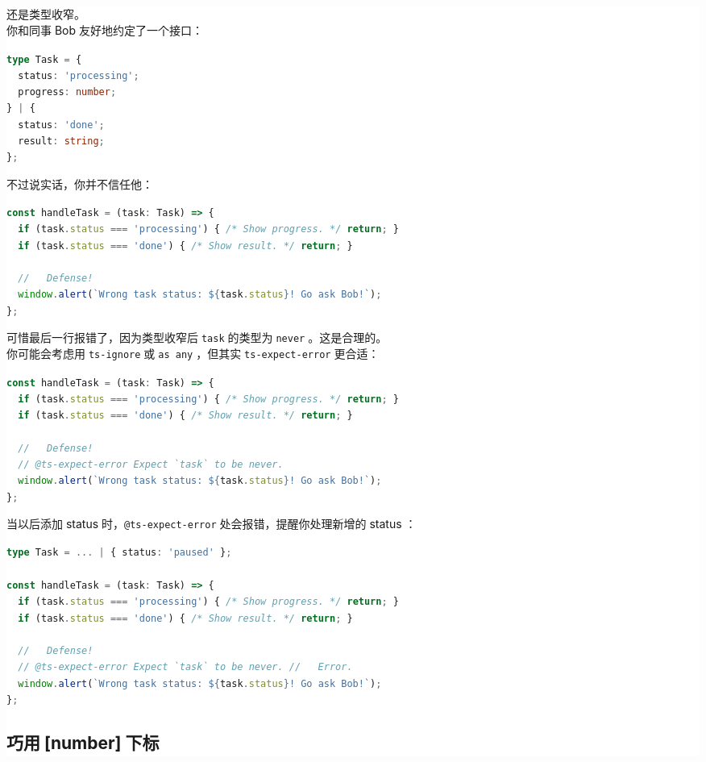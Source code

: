 还是类型收窄。  
你和同事 Bob 友好地约定了一个接口：

```typescript
type Task = {
  status: 'processing';
  progress: number;
} | {
  status: 'done';
  result: string;
};
```

不过说实话，你并不信任他：

```typescript
const handleTask = (task: Task) => {
  if (task.status === 'processing') { /* Show progress. */ return; }
  if (task.status === 'done') { /* Show result. */ return; }

  //   Defense!
  window.alert(`Wrong task status: ${task.status}! Go ask Bob!`);
};
```

可惜最后一行报错了，因为类型收窄后 `task` 的类型为 `never` 。这是合理的。  
你可能会考虑用 `ts-ignore` 或 `as any` ，但其实 `ts-expect-error` 更合适：

```typescript
const handleTask = (task: Task) => {
  if (task.status === 'processing') { /* Show progress. */ return; }
  if (task.status === 'done') { /* Show result. */ return; }

  //   Defense!
  // @ts-expect-error Expect `task` to be never.
  window.alert(`Wrong task status: ${task.status}! Go ask Bob!`);
};

```

当以后添加 status 时，`@ts-expect-error` 处会报错，提醒你处理新增的 status ：

```typescript
type Task = ... | { status: 'paused' };

const handleTask = (task: Task) => {
  if (task.status === 'processing') { /* Show progress. */ return; }
  if (task.status === 'done') { /* Show result. */ return; }

  //   Defense!
  // @ts-expect-error Expect `task` to be never. //   Error.
  window.alert(`Wrong task status: ${task.status}! Go ask Bob!`);
};
```

## 巧用 \[number\] 下标
